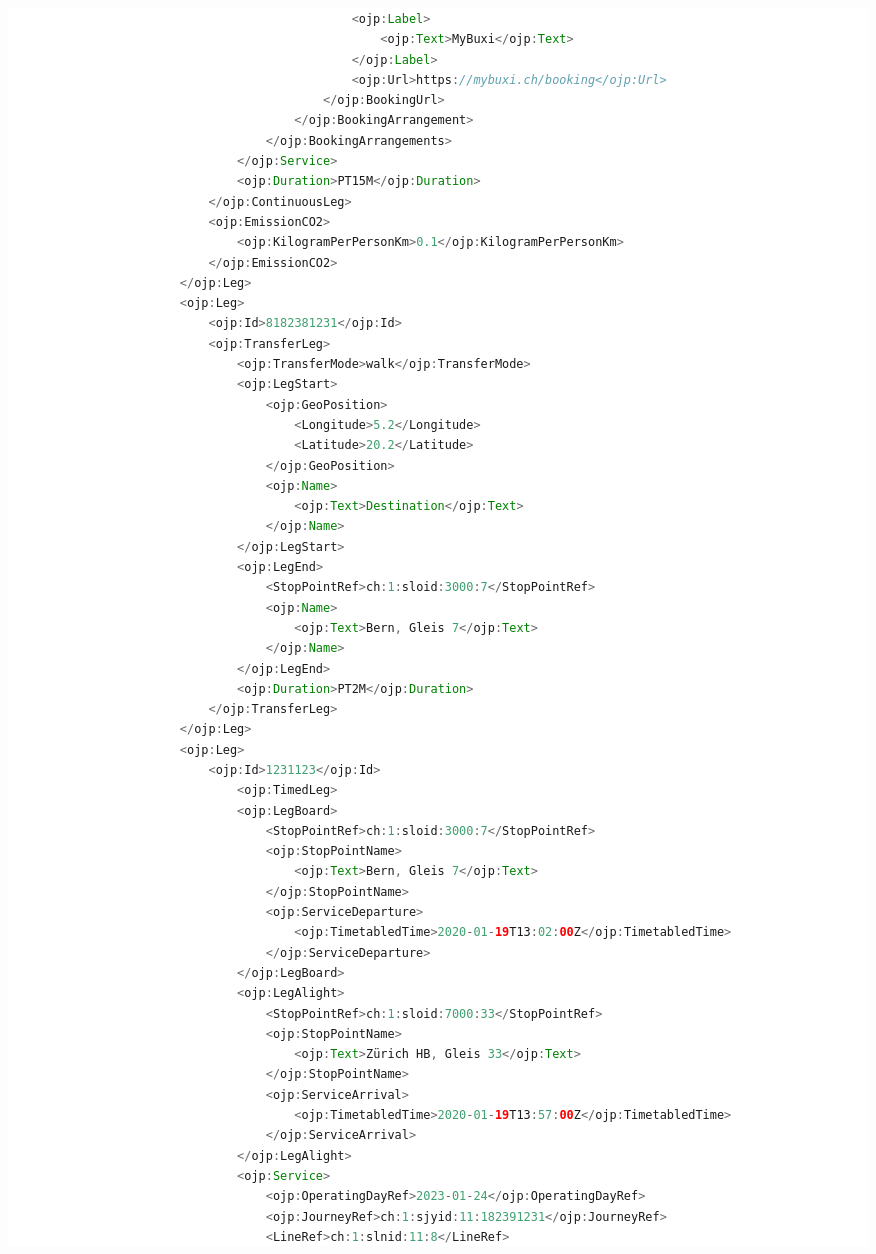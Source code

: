 ```java
												<ojp:Label>
													<ojp:Text>MyBuxi</ojp:Text>
												</ojp:Label>
												<ojp:Url>https://mybuxi.ch/booking</ojp:Url>
											</ojp:BookingUrl>
										</ojp:BookingArrangement>
									</ojp:BookingArrangements>
								</ojp:Service>
								<ojp:Duration>PT15M</ojp:Duration>
							</ojp:ContinuousLeg>
							<ojp:EmissionCO2>
								<ojp:KilogramPerPersonKm>0.1</ojp:KilogramPerPersonKm>
							</ojp:EmissionCO2>
						</ojp:Leg>
						<ojp:Leg>
							<ojp:Id>8182381231</ojp:Id>
							<ojp:TransferLeg>
								<ojp:TransferMode>walk</ojp:TransferMode>
								<ojp:LegStart>
									<ojp:GeoPosition>
										<Longitude>5.2</Longitude>
										<Latitude>20.2</Latitude>
									</ojp:GeoPosition>
									<ojp:Name>
										<ojp:Text>Destination</ojp:Text>
									</ojp:Name>
								</ojp:LegStart>
								<ojp:LegEnd>
									<StopPointRef>ch:1:sloid:3000:7</StopPointRef>
									<ojp:Name>
										<ojp:Text>Bern, Gleis 7</ojp:Text>
									</ojp:Name>
								</ojp:LegEnd>
								<ojp:Duration>PT2M</ojp:Duration>
							</ojp:TransferLeg>
						</ojp:Leg>
						<ojp:Leg>
							<ojp:Id>1231123</ojp:Id>
								<ojp:TimedLeg>
								<ojp:LegBoard>
									<StopPointRef>ch:1:sloid:3000:7</StopPointRef>
									<ojp:StopPointName>
										<ojp:Text>Bern, Gleis 7</ojp:Text>
									</ojp:StopPointName>
									<ojp:ServiceDeparture>
										<ojp:TimetabledTime>2020-01-19T13:02:00Z</ojp:TimetabledTime>
									</ojp:ServiceDeparture>
								</ojp:LegBoard>
								<ojp:LegAlight>
									<StopPointRef>ch:1:sloid:7000:33</StopPointRef>
									<ojp:StopPointName>
										<ojp:Text>Zürich HB, Gleis 33</ojp:Text>
									</ojp:StopPointName>
									<ojp:ServiceArrival>
										<ojp:TimetabledTime>2020-01-19T13:57:00Z</ojp:TimetabledTime>
									</ojp:ServiceArrival>
								</ojp:LegAlight>
								<ojp:Service>
									<ojp:OperatingDayRef>2023-01-24</ojp:OperatingDayRef>
									<ojp:JourneyRef>ch:1:sjyid:11:182391231</ojp:JourneyRef>
									<LineRef>ch:1:slnid:11:8</LineRef>
```